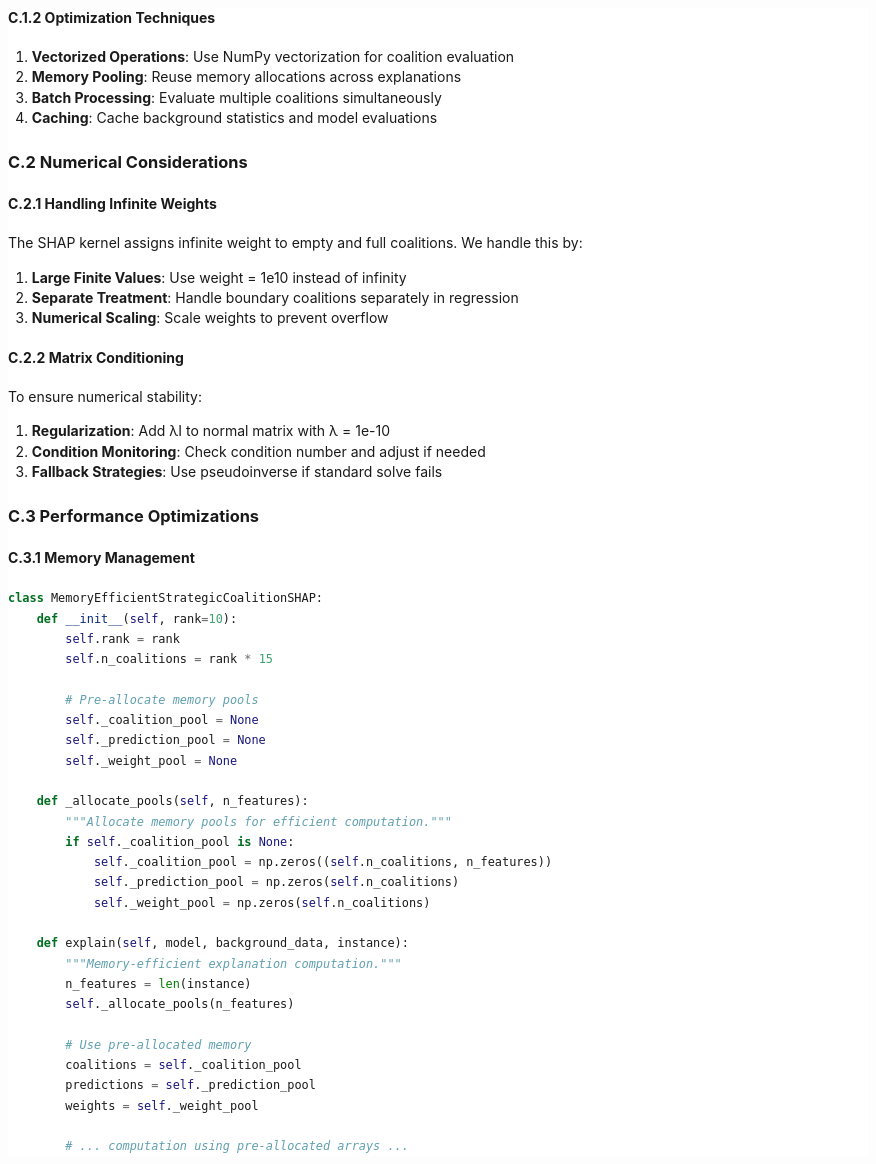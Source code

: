 #### C.1.2 Optimization Techniques

1. **Vectorized Operations**: Use NumPy vectorization for coalition evaluation
2. **Memory Pooling**: Reuse memory allocations across explanations
3. **Batch Processing**: Evaluate multiple coalitions simultaneously
4. **Caching**: Cache background statistics and model evaluations

### C.2 Numerical Considerations

#### C.2.1 Handling Infinite Weights

The SHAP kernel assigns infinite weight to empty and full coalitions. We handle this by:

1. **Large Finite Values**: Use weight = 1e10 instead of infinity
2. **Separate Treatment**: Handle boundary coalitions separately in regression
3. **Numerical Scaling**: Scale weights to prevent overflow

#### C.2.2 Matrix Conditioning

To ensure numerical stability:

1. **Regularization**: Add λI to normal matrix with λ = 1e-10
2. **Condition Monitoring**: Check condition number and adjust if needed
3. **Fallback Strategies**: Use pseudoinverse if standard solve fails

### C.3 Performance Optimizations

#### C.3.1 Memory Management

```python
class MemoryEfficientStrategicCoalitionSHAP:
    def __init__(self, rank=10):
        self.rank = rank
        self.n_coalitions = rank * 15
        
        # Pre-allocate memory pools
        self._coalition_pool = None
        self._prediction_pool = None
        self._weight_pool = None
    
    def _allocate_pools(self, n_features):
        """Allocate memory pools for efficient computation."""
        if self._coalition_pool is None:
            self._coalition_pool = np.zeros((self.n_coalitions, n_features))
            self._prediction_pool = np.zeros(self.n_coalitions)
            self._weight_pool = np.zeros(self.n_coalitions)
    
    def explain(self, model, background_data, instance):
        """Memory-efficient explanation computation."""
        n_features = len(instance)
        self._allocate_pools(n_features)
        
        # Use pre-allocated memory
        coalitions = self._coalition_pool
        predictions = self._prediction_pool
        weights = self._weight_pool
        
        # ... computation using pre-allocated arrays ...
```
